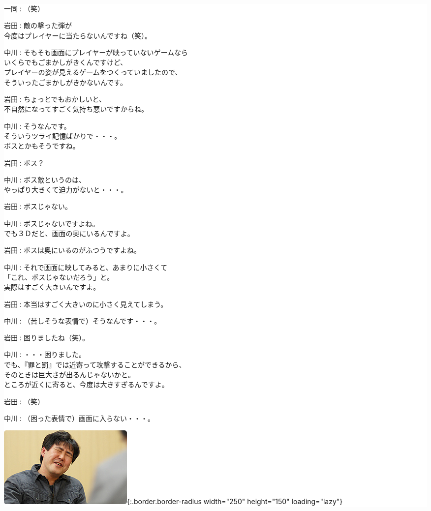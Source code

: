一同
: （笑）

岩田
: 敵の撃った弾が<br>今度はプレイヤーに当たらないんですね（笑）。

中川
: そもそも画面にプレイヤーが映っていないゲームなら<br>いくらでもごまかしがきくんですけど、<br>プレイヤーの姿が見えるゲームをつくっていましたので、<br>そういったごまかしがきかないんです。

岩田
: ちょっとでもおかしいと、<br>不自然になってすごく気持ち悪いですからね。

中川
: そうなんです。<br>そういうツライ記憶ばかりで・・・。<br>ボスとかもそうですね。

岩田
: ボス？

中川
: ボス敵というのは、<br>やっぱり大きくて迫力がないと・・・。

岩田
: ボスじゃない。

中川
: ボスじゃないですよね。<br>でも３Ｄだと、画面の奥にいるんですよ。

岩田
: ボスは奥にいるのがふつうですよね。

中川
: それで画面に映してみると、あまりに小さくて<br>「これ、ボスじゃないだろう」と。<br>実際はすごく大きいんですよ。

岩田
: 本当はすごく大きいのに小さく見えてしまう。

中川
: （苦しそうな表情で）そうなんです・・・。

岩田
: 困りましたね（笑）。

中川
: ・・・困りました。<br>でも、『罪と罰』では近寄って攻撃することができるから、<br>そのときは巨大さが出るんじゃないかと。<br>ところが近くに寄ると、今度は大きすぎるんですよ。

岩田
: （笑）

中川
: （困った表情で）画面に入らない・・・。

![](/interviews/jp/wii/r2vj/vol1/img/photo4.jpg){:.border.border-radius width="250" height="150" loading="lazy"}

